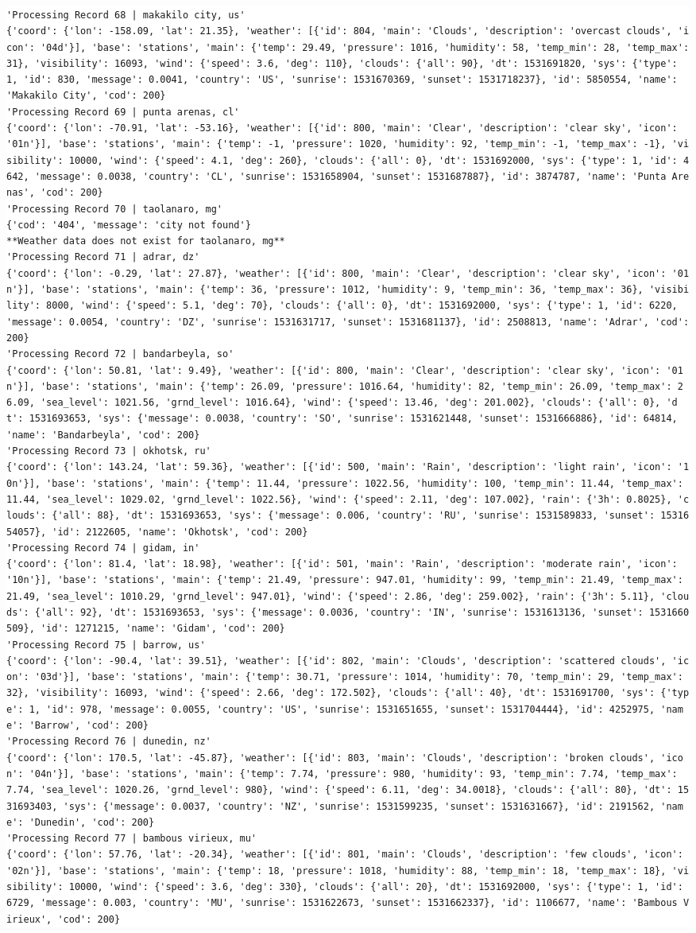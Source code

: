     'Processing Record 68 | makakilo city, us'
    {'coord': {'lon': -158.09, 'lat': 21.35}, 'weather': [{'id': 804, 'main': 'Clouds', 'description': 'overcast clouds', 'icon': '04d'}], 'base': 'stations', 'main': {'temp': 29.49, 'pressure': 1016, 'humidity': 58, 'temp_min': 28, 'temp_max': 31}, 'visibility': 16093, 'wind': {'speed': 3.6, 'deg': 110}, 'clouds': {'all': 90}, 'dt': 1531691820, 'sys': {'type': 1, 'id': 830, 'message': 0.0041, 'country': 'US', 'sunrise': 1531670369, 'sunset': 1531718237}, 'id': 5850554, 'name': 'Makakilo City', 'cod': 200}
    'Processing Record 69 | punta arenas, cl'
    {'coord': {'lon': -70.91, 'lat': -53.16}, 'weather': [{'id': 800, 'main': 'Clear', 'description': 'clear sky', 'icon': '01n'}], 'base': 'stations', 'main': {'temp': -1, 'pressure': 1020, 'humidity': 92, 'temp_min': -1, 'temp_max': -1}, 'visibility': 10000, 'wind': {'speed': 4.1, 'deg': 260}, 'clouds': {'all': 0}, 'dt': 1531692000, 'sys': {'type': 1, 'id': 4642, 'message': 0.0038, 'country': 'CL', 'sunrise': 1531658904, 'sunset': 1531687887}, 'id': 3874787, 'name': 'Punta Arenas', 'cod': 200}
    'Processing Record 70 | taolanaro, mg'
    {'cod': '404', 'message': 'city not found'}
    **Weather data does not exist for taolanaro, mg**
    'Processing Record 71 | adrar, dz'
    {'coord': {'lon': -0.29, 'lat': 27.87}, 'weather': [{'id': 800, 'main': 'Clear', 'description': 'clear sky', 'icon': '01n'}], 'base': 'stations', 'main': {'temp': 36, 'pressure': 1012, 'humidity': 9, 'temp_min': 36, 'temp_max': 36}, 'visibility': 8000, 'wind': {'speed': 5.1, 'deg': 70}, 'clouds': {'all': 0}, 'dt': 1531692000, 'sys': {'type': 1, 'id': 6220, 'message': 0.0054, 'country': 'DZ', 'sunrise': 1531631717, 'sunset': 1531681137}, 'id': 2508813, 'name': 'Adrar', 'cod': 200}
    'Processing Record 72 | bandarbeyla, so'
    {'coord': {'lon': 50.81, 'lat': 9.49}, 'weather': [{'id': 800, 'main': 'Clear', 'description': 'clear sky', 'icon': '01n'}], 'base': 'stations', 'main': {'temp': 26.09, 'pressure': 1016.64, 'humidity': 82, 'temp_min': 26.09, 'temp_max': 26.09, 'sea_level': 1021.56, 'grnd_level': 1016.64}, 'wind': {'speed': 13.46, 'deg': 201.002}, 'clouds': {'all': 0}, 'dt': 1531693653, 'sys': {'message': 0.0038, 'country': 'SO', 'sunrise': 1531621448, 'sunset': 1531666886}, 'id': 64814, 'name': 'Bandarbeyla', 'cod': 200}
    'Processing Record 73 | okhotsk, ru'
    {'coord': {'lon': 143.24, 'lat': 59.36}, 'weather': [{'id': 500, 'main': 'Rain', 'description': 'light rain', 'icon': '10n'}], 'base': 'stations', 'main': {'temp': 11.44, 'pressure': 1022.56, 'humidity': 100, 'temp_min': 11.44, 'temp_max': 11.44, 'sea_level': 1029.02, 'grnd_level': 1022.56}, 'wind': {'speed': 2.11, 'deg': 107.002}, 'rain': {'3h': 0.8025}, 'clouds': {'all': 88}, 'dt': 1531693653, 'sys': {'message': 0.006, 'country': 'RU', 'sunrise': 1531589833, 'sunset': 1531654057}, 'id': 2122605, 'name': 'Okhotsk', 'cod': 200}
    'Processing Record 74 | gidam, in'
    {'coord': {'lon': 81.4, 'lat': 18.98}, 'weather': [{'id': 501, 'main': 'Rain', 'description': 'moderate rain', 'icon': '10n'}], 'base': 'stations', 'main': {'temp': 21.49, 'pressure': 947.01, 'humidity': 99, 'temp_min': 21.49, 'temp_max': 21.49, 'sea_level': 1010.29, 'grnd_level': 947.01}, 'wind': {'speed': 2.86, 'deg': 259.002}, 'rain': {'3h': 5.11}, 'clouds': {'all': 92}, 'dt': 1531693653, 'sys': {'message': 0.0036, 'country': 'IN', 'sunrise': 1531613136, 'sunset': 1531660509}, 'id': 1271215, 'name': 'Gidam', 'cod': 200}
    'Processing Record 75 | barrow, us'
    {'coord': {'lon': -90.4, 'lat': 39.51}, 'weather': [{'id': 802, 'main': 'Clouds', 'description': 'scattered clouds', 'icon': '03d'}], 'base': 'stations', 'main': {'temp': 30.71, 'pressure': 1014, 'humidity': 70, 'temp_min': 29, 'temp_max': 32}, 'visibility': 16093, 'wind': {'speed': 2.66, 'deg': 172.502}, 'clouds': {'all': 40}, 'dt': 1531691700, 'sys': {'type': 1, 'id': 978, 'message': 0.0055, 'country': 'US', 'sunrise': 1531651655, 'sunset': 1531704444}, 'id': 4252975, 'name': 'Barrow', 'cod': 200}
    'Processing Record 76 | dunedin, nz'
    {'coord': {'lon': 170.5, 'lat': -45.87}, 'weather': [{'id': 803, 'main': 'Clouds', 'description': 'broken clouds', 'icon': '04n'}], 'base': 'stations', 'main': {'temp': 7.74, 'pressure': 980, 'humidity': 93, 'temp_min': 7.74, 'temp_max': 7.74, 'sea_level': 1020.26, 'grnd_level': 980}, 'wind': {'speed': 6.11, 'deg': 34.0018}, 'clouds': {'all': 80}, 'dt': 1531693403, 'sys': {'message': 0.0037, 'country': 'NZ', 'sunrise': 1531599235, 'sunset': 1531631667}, 'id': 2191562, 'name': 'Dunedin', 'cod': 200}
    'Processing Record 77 | bambous virieux, mu'
    {'coord': {'lon': 57.76, 'lat': -20.34}, 'weather': [{'id': 801, 'main': 'Clouds', 'description': 'few clouds', 'icon': '02n'}], 'base': 'stations', 'main': {'temp': 18, 'pressure': 1018, 'humidity': 88, 'temp_min': 18, 'temp_max': 18}, 'visibility': 10000, 'wind': {'speed': 3.6, 'deg': 330}, 'clouds': {'all': 20}, 'dt': 1531692000, 'sys': {'type': 1, 'id': 6729, 'message': 0.003, 'country': 'MU', 'sunrise': 1531622673, 'sunset': 1531662337}, 'id': 1106677, 'name': 'Bambous Virieux', 'cod': 200}